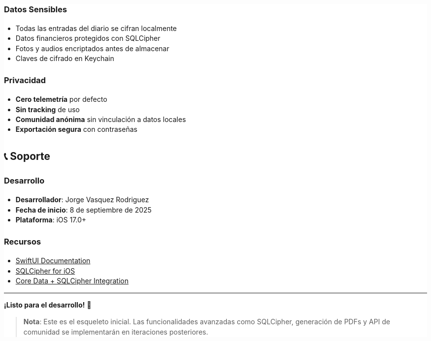 ### Datos Sensibles

- Todas las entradas del diario se cifran localmente
- Datos financieros protegidos con SQLCipher
- Fotos y audios encriptados antes de almacenar
- Claves de cifrado en Keychain

### Privacidad

- **Cero telemetría** por defecto
- **Sin tracking** de uso
- **Comunidad anónima** sin vinculación a datos locales
- **Exportación segura** con contraseñas

## 📞 Soporte

### Desarrollo

- **Desarrollador**: Jorge Vasquez Rodriguez
- **Fecha de inicio**: 8 de septiembre de 2025
- **Plataforma**: iOS 17.0+

### Recursos

- [SwiftUI Documentation](https://developer.apple.com/documentation/swiftui)
- [SQLCipher for iOS](https://www.zetetic.net/sqlcipher/ios-tutorial/)
- [Core Data + SQLCipher Integration](https://github.com/sqlcipher/sqlcipher)

---

**¡Listo para el desarrollo!** 🎉

> **Nota**: Este es el esqueleto inicial. Las funcionalidades avanzadas como SQLCipher, generación de PDFs y API de comunidad se implementarán en iteraciones posteriores.
